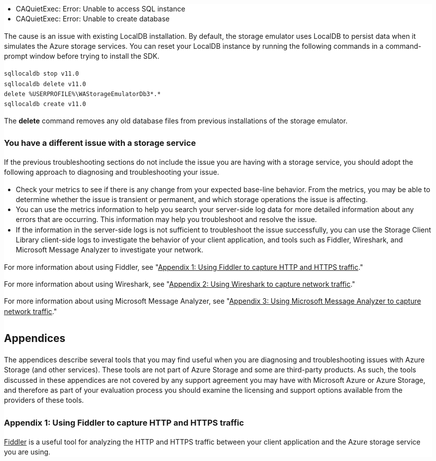 - CAQuietExec:  Error: Unable to access SQL instance
- CAQuietExec:  Error: Unable to create database

The cause is an issue with existing LocalDB installation. By default, the storage emulator uses LocalDB to persist data when it simulates the Azure storage services. You can reset your LocalDB instance by running the following commands in a command-prompt window before trying to install the SDK.

    sqllocaldb stop v11.0
    sqllocaldb delete v11.0
    delete %USERPROFILE%\WAStorageEmulatorDb3*.*
    sqllocaldb create v11.0

The **delete** command removes any old database files from previous installations of the storage emulator.

### <a name="you-have-a-different-issue-with-a-storage-service"></a>You have a different issue with a storage service

If the previous troubleshooting sections do not include the issue you are having with a storage service, you should adopt the following approach to diagnosing and troubleshooting your issue.

- Check your metrics to see if there is any change from your expected base-line behavior. From the metrics, you may be able to determine whether the issue is transient or permanent, and which storage operations the issue is affecting.
- You can use the metrics information to help you search your server-side log data for more detailed information about any errors that are occurring. This information may help you troubleshoot and resolve the issue.
- If the information in the server-side logs is not sufficient to troubleshoot the issue successfully, you can use the Storage Client Library client-side logs to investigate the behavior of your client application, and tools such as Fiddler, Wireshark, and Microsoft Message Analyzer to investigate your network.

For more information about using Fiddler, see "[Appendix 1: Using Fiddler to capture HTTP and HTTPS traffic]."

For more information about using Wireshark, see "[Appendix 2: Using Wireshark to capture network traffic]."

For more information about using Microsoft Message Analyzer, see "[Appendix 3: Using Microsoft Message Analyzer to capture network traffic]."

## <a name="appendices"></a>Appendices

The appendices describe several tools that you may find useful when you are diagnosing and troubleshooting issues with Azure Storage (and other services). These tools are not part of Azure Storage and some are third-party products. As such, the tools discussed in these appendices are not covered by any support agreement you may have with Microsoft Azure or Azure Storage, and therefore as part of your evaluation process you should examine the licensing and support options available from the providers of these tools.

### <a name="appendix-1"></a>Appendix 1: Using Fiddler to capture HTTP and HTTPS traffic

[Fiddler](http://www.telerik.com/fiddler) is a useful tool for analyzing the HTTP and HTTPS traffic between your client application and the Azure storage service you are using.


[Introduction]: #introduction
[How this guide is organized]: #how-this-guide-is-organized
[Monitoring your storage service]: #monitoring-your-storage-service
[Monitoring service health]: #monitoring-service-health
[Monitoring capacity]: #monitoring-capacity
[Monitoring availability]: #monitoring-availability
[Monitoring performance]: #monitoring-performance
[Diagnosing storage issues]: #diagnosing-storage-issues
[Service health issues]: #service-health-issues
[Performance issues]: #performance-issues
[Diagnosing errors]: #diagnosing-errors
[Storage emulator issues]: #storage-emulator-issues
[Storage logging tools]: #storage-logging-tools
[Using network logging tools]: #using-network-logging-tools
[End-to-end tracing]: #end-to-end-tracing
[Correlating log data]: #correlating-log-data
[Client request ID]: #client-request-id
[Server request ID]: #server-request-id
[Timestamps]: #timestamps
[Troubleshooting guidance]: #troubleshooting-guidance
[Metrics show high AverageE2ELatency and low AverageServerLatency]: #metrics-show-high-AverageE2ELatency-and-low-AverageServerLatency
[Metrics show low AverageE2ELatency and low AverageServerLatency but the client is experiencing high latency]: #metrics-show-low-AverageE2ELatency-and-low-AverageServerLatency
[Metrics show high AverageServerLatency]: #metrics-show-high-AverageServerLatency
[You are experiencing unexpected delays in message delivery on a queue]: #you-are-experiencing-unexpected-delays-in-message-delivery
[Metrics show an increase in PercentThrottlingError]: #metrics-show-an-increase-in-PercentThrottlingError
[Transient increase in PercentThrottlingError]: #transient-increase-in-PercentThrottlingError
[Permanent increase in PercentThrottlingError error]: #permanent-increase-in-PercentThrottlingError
[Metrics show an increase in PercentTimeoutError]: #metrics-show-an-increase-in-PercentTimeoutError
[Metrics show an increase in PercentNetworkError]: #metrics-show-an-increase-in-PercentNetworkError
[The client is receiving HTTP 403 (Forbidden) messages]: #the-client-is-receiving-403-messages
[The client is receiving HTTP 404 (Not found) messages]: #the-client-is-receiving-404-messages
[The client or another process previously deleted the object]: #client-previously-deleted-the-object
[A Shared Access Signature (SAS) authorization issue]: #SAS-authorization-issue
[Client-side JavaScript code does not have permission to access the object]: #JavaScript-code-does-not-have-permission
[Network failure]: #network-failure
[The client is receiving HTTP 409 (Conflict) messages]: #the-client-is-receiving-409-messages
[Metrics show low PercentSuccess or analytics log entries have operations with transaction status of ClientOtherErrors]: #metrics-show-low-percent-success
[Capacity metrics show an unexpected increase in storage capacity usage]: #capacity-metrics-show-an-unexpected-increase
[You are experiencing unexpected reboots of Virtual Machines that have a large number of attached VHDs]: #you-are-experiencing-unexpected-reboots
[Your issue arises from using the storage emulator for development or test]: #your-issue-arises-from-using-the-storage-emulator
[Feature "X" is not working in the storage emulator]: #feature-X-is-not-working
[Error "The value for one of the HTTP headers is not in the correct format" when using the storage emulator]: #error-HTTP-header-not-correct-format
[Running the storage emulator requires administrative privileges]: #storage-emulator-requires-administrative-privileges
[You are encountering problems installing the Azure SDK for .NET]: #you-are-encountering-problems-installing-the-Windows-Azure-SDK
[You have a different issue with a storage service]: #you-have-a-different-issue-with-a-storage-service
[Appendices]: #appendices
[Appendix 1: Using Fiddler to capture HTTP and HTTPS traffic]: #appendix-1
[Appendix 2: Using Wireshark to capture network traffic]: #appendix-2
[Appendix 3: Using Microsoft Message Analyzer to capture network traffic]: #appendix-3
[Appendix 4: Using Excel to view metrics and log data]: #appendix-4
[Appendix 5: Monitoring with Application Insights for Visual Studio Team Services]: #appendix-5
[1]: ./media/storage-monitoring-diagnosing-troubleshooting/overview.png
[3]: ./media/storage-monitoring-diagnosing-troubleshooting/hour-minute-metrics.png
[4]: ./media/storage-monitoring-diagnosing-troubleshooting/high-e2e-latency.png
[5]: ./media/storage-monitoring-diagnosing-troubleshooting/fiddler-screenshot.png
[6]: ./media/storage-monitoring-diagnosing-troubleshooting/wireshark-screenshot-1.png
[7]: ./media/storage-monitoring-diagnosing-troubleshooting/wireshark-screenshot-2.png
[8]: ./media/storage-monitoring-diagnosing-troubleshooting/wireshark-screenshot-3.png
[9]: ./media/storage-monitoring-diagnosing-troubleshooting/mma-screenshot-1.png
[10]: ./media/storage-monitoring-diagnosing-troubleshooting/mma-screenshot-2.png